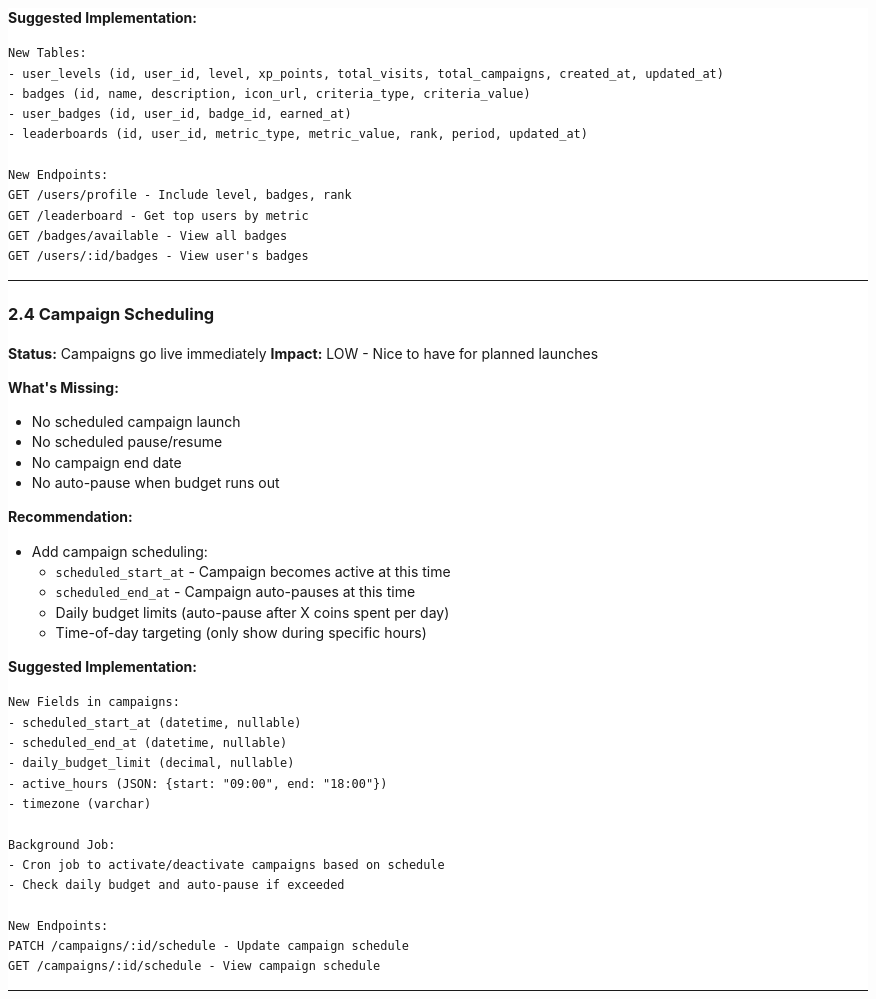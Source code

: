 **Suggested Implementation:**
```
New Tables:
- user_levels (id, user_id, level, xp_points, total_visits, total_campaigns, created_at, updated_at)
- badges (id, name, description, icon_url, criteria_type, criteria_value)
- user_badges (id, user_id, badge_id, earned_at)
- leaderboards (id, user_id, metric_type, metric_value, rank, period, updated_at)

New Endpoints:
GET /users/profile - Include level, badges, rank
GET /leaderboard - Get top users by metric
GET /badges/available - View all badges
GET /users/:id/badges - View user's badges
```

---

### 2.4 Campaign Scheduling
**Status:** Campaigns go live immediately
**Impact:** LOW - Nice to have for planned launches

**What's Missing:**
- No scheduled campaign launch
- No scheduled pause/resume
- No campaign end date
- No auto-pause when budget runs out

**Recommendation:**
- Add campaign scheduling:
  - `scheduled_start_at` - Campaign becomes active at this time
  - `scheduled_end_at` - Campaign auto-pauses at this time
  - Daily budget limits (auto-pause after X coins spent per day)
  - Time-of-day targeting (only show during specific hours)

**Suggested Implementation:**
```
New Fields in campaigns:
- scheduled_start_at (datetime, nullable)
- scheduled_end_at (datetime, nullable)
- daily_budget_limit (decimal, nullable)
- active_hours (JSON: {start: "09:00", end: "18:00"})
- timezone (varchar)

Background Job:
- Cron job to activate/deactivate campaigns based on schedule
- Check daily budget and auto-pause if exceeded

New Endpoints:
PATCH /campaigns/:id/schedule - Update campaign schedule
GET /campaigns/:id/schedule - View campaign schedule
```

---

